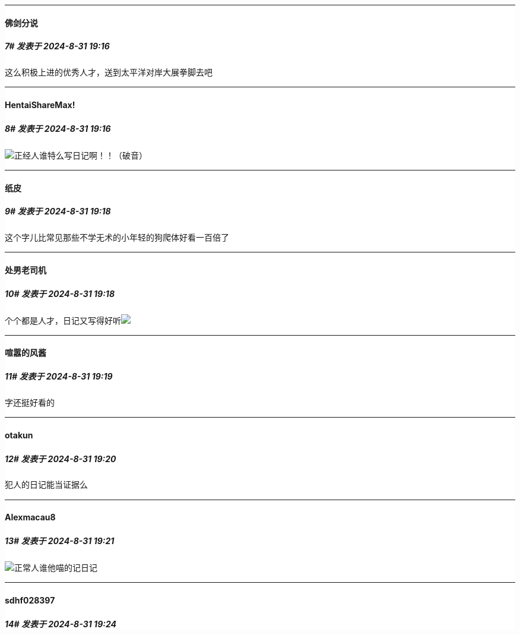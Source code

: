 *****

####  佛剑分说  
##### 7#       发表于 2024-8-31 19:16

这么积极上进的优秀人才，送到太平洋对岸大展拳脚去吧

*****

####  HentaiShareMax!  
##### 8#       发表于 2024-8-31 19:16

<img src="https://static.saraba1st.com/image/smiley/face2017/067.png" referrerpolicy="no-referrer">正经人谁特么写日记啊！！（破音）

*****

####  纸皮  
##### 9#       发表于 2024-8-31 19:18

这个字儿比常见那些不学无术的小年轻的狗爬体好看一百倍了

*****

####  处男老司机  
##### 10#       发表于 2024-8-31 19:18

个个都是人才，日记又写得好听<img src="https://static.saraba1st.com/image/smiley/face2017/067.png" referrerpolicy="no-referrer">

*****

####  喧嚣的风酱  
##### 11#       发表于 2024-8-31 19:19

字还挺好看的

*****

####  otakun  
##### 12#       发表于 2024-8-31 19:20

犯人的日记能当证据么

*****

####  Alexmacau8  
##### 13#       发表于 2024-8-31 19:21

<img src="https://static.saraba1st.com/image/smiley/face2017/053.png" referrerpolicy="no-referrer">正常人谁他喵的记日记

*****

####  sdhf028397  
##### 14#       发表于 2024-8-31 19:24
